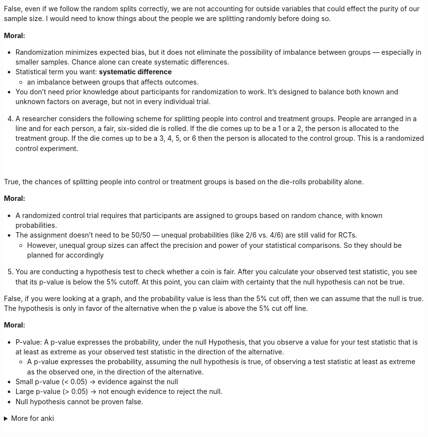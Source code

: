 False, even if we follow the random splits correctly, we are not accounting for outside variables that could effect the purity of our sample size. I would need to know things about the people we are splitting randomly before doing so. 

**Moral:**
- Randomization minimizes expected bias, but it does not eliminate the possibility of imbalance between groups — especially in smaller samples. Chance alone can create systematic differences.
- Statistical term you want: **systematic difference**
    -  an imbalance between groups that affects outcomes.
- You don’t need prior knowledge about participants for randomization to work. It’s designed to balance both known and unknown factors on average, but not in every individual trial.

<div class='tnr'>

4. A researcher considers the following scheme for splitting people into control and treatment groups. People are arranged in a line and for each person, a fair, six-sided die is rolled. If the die comes up to be a 1 or a
2, the person is allocated to the treatment group. If the die comes up to be a 3, 4, 5, or 6 then the person is allocated to the control group. This is a randomized control experiment.

</div>
<br>

True, the chances of splitting people into control or treatment groups is based on the die-rolls probability alone. 

**Moral:**
- A randomized control trial requires that participants are assigned to groups based on random chance, with known probabilities.
- The assignment doesn’t need to be 50/50 — unequal probabilities (like 2/6 vs. 4/6) are still valid for RCTs.
    - However, unequal group sizes can affect the precision and power of your statistical comparisons. So they should be planned for accordingly

<div class='tnr'>

5. You are conducting a hypothesis test to check whether a coin is fair. After you calculate your observed test statistic, you see that its p-value is below the 5% cutoff. At this point, you can claim with certainty that the null hypothesis can not be true.
</div>

False, if you were looking at a graph, and the probability value is less than the 5% cut off, then we can assume that the null is true. The hypothesis is only in favor of the alternative when the p value is above the 5% cut off line. 

**Moral:**
- P-value: A p-value expresses the probability, under the null Hypothesis,
that you observe a value for your test statistic that is at least as extreme as your observed test statistic in the direction of the alternative. 
    - A p-value expresses the probability, assuming the null hypothesis is true, of observing a test statistic at least as extreme as the observed one, in the direction of the alternative.
- Small p-value (< 0.05) $\rightarrow$ evidence against the null
- Large p-value (> 0.05) $\rightarrow$ not enough evidence to reject the null.
- Null hypothesis cannot be proven false.

<details><summary>More for anki</summary></details>
<br>
<div class='tnr'>
